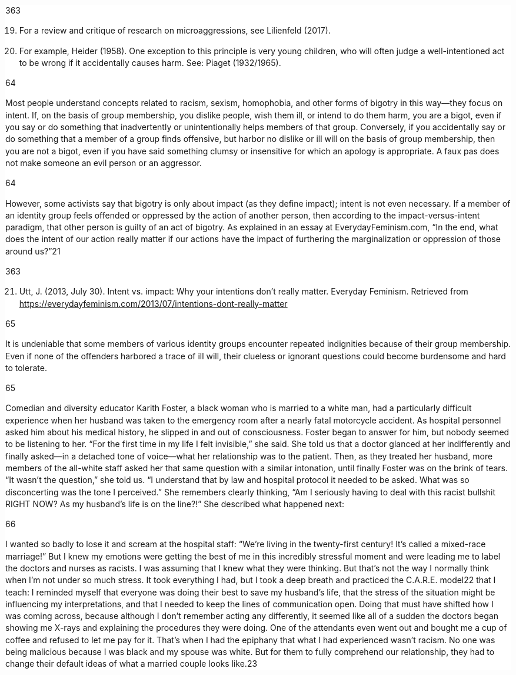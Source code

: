 363

19. For a review and critique of research on microaggressions, see Lilienfeld (2017).

19. For example, Heider (1958). One exception to this principle is very young children, who will often judge a well-intentioned act to be wrong if it accidentally causes harm. See: Piaget (1932/1965).

64

Most people understand concepts related to racism, sexism, homophobia, and other forms of bigotry in this way—they focus on intent. If, on the basis of group membership, you dislike people, wish them ill, or intend to do them harm, you are a bigot, even if you say or do something that inadvertently or unintentionally helps members of that group. Conversely, if you accidentally say or do something that a member of a group finds offensive, but harbor no dislike or ill will on the basis of group membership, then you are not a bigot, even if you have said something clumsy or insensitive for which an apology is appropriate. A faux pas does not make someone an evil person or an aggressor.

64

However, some activists say that bigotry is only about impact (as they define impact); intent is not even necessary. If a member of an identity group feels offended or oppressed by the action of another person, then according to the impact-versus-intent paradigm, that other person is guilty of an act of bigotry. As explained in an essay at EverydayFeminism.com, “In the end, what does the intent of our action really matter if our actions have the impact of furthering the marginalization or oppression of those around us?”21

363

21. Utt, J. (2013, July 30). Intent vs. impact: Why your intentions don’t really matter. Everyday Feminism. Retrieved from https://everydayfeminism.com/2013/07/intentions-dont-really-matter

65

It is undeniable that some members of various identity groups encounter repeated indignities because of their group membership. Even if none of the offenders harbored a trace of ill will, their clueless or ignorant questions could become burdensome and hard to tolerate.

65

Comedian and diversity educator Karith Foster, a black woman who is married to a white man, had a particularly difficult experience when her husband was taken to the emergency room after a nearly fatal motorcycle accident. As hospital personnel asked him about his medical history, he slipped in and out of consciousness. Foster began to answer for him, but nobody seemed to be listening to her. “For the first time in my life I felt invisible,” she said. She told us that a doctor glanced at her indifferently and finally asked—in a detached tone of voice—what her relationship was to the patient. Then, as they treated her husband, more members of the all-white staff asked her that same question with a similar intonation, until finally Foster was on the brink of tears. “It wasn’t the question,” she told us. “I understand that by law and hospital protocol it needed to be asked. What was so disconcerting was the tone I perceived.” She remembers clearly thinking, “Am I seriously having to deal with this racist bullshit RIGHT NOW? As my husband’s life is on the line?!” She described what happened next:

66

I wanted so badly to lose it and scream at the hospital staff: “We’re living in the twenty-first century! It’s called a mixed-race marriage!” But I knew my emotions were getting the best of me in this incredibly stressful moment and were leading me to label the doctors and nurses as racists. I was assuming that I knew what they were thinking. But that’s not the way I normally think when I’m not under so much stress. It took everything I had, but I took a deep breath and practiced the C.A.R.E. model22 that I teach: I reminded myself that everyone was doing their best to save my husband’s life, that the stress of the situation might be influencing my interpretations, and that I needed to keep the lines of communication open. Doing that must have shifted how I was coming across, because although I don’t remember acting any differently, it seemed like all of a sudden the doctors began showing me X-rays and explaining the procedures they were doing. One of the attendants even went out and bought me a cup of coffee and refused to let me pay for it. That’s when I had the epiphany that what I had experienced wasn’t racism. No one was being malicious because I was black and my spouse was white. But for them to fully comprehend our relationship, they had to change their default ideas of what a married couple looks like.23
